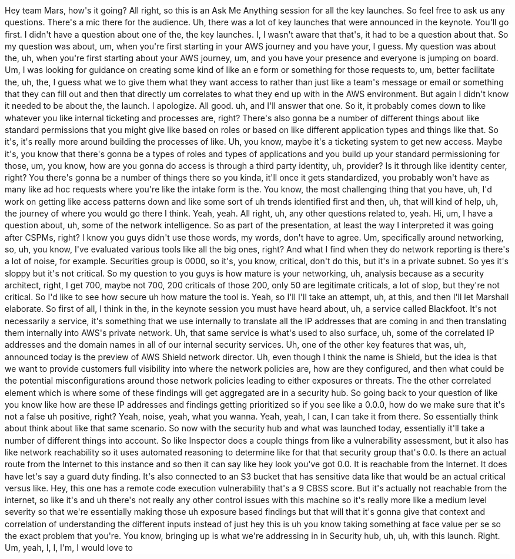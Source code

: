 Hey team Mars, how's it going? All right, so this is an Ask Me Anything session for all the key launches. So feel free to ask us any questions. There's a mic there for the audience. Uh, there was a lot of key launches that were announced in the keynote. You'll go first. I didn't have a question about one of the, the key launches. I, I wasn't aware that that's, it had to be a question about that. So my question was about, um, when you're first starting in your AWS journey and you have your, I guess. My question was about the, uh, when you're first starting about your AWS journey, um, and you have your presence and everyone is jumping on board. Um, I was looking for guidance on creating some kind of like an e form or something for those requests to, um, better facilitate the, uh, the, I guess what we to give them what they want access to rather than just like a team's message or email or something that they can fill out and then that directly um correlates to what they end up with in the AWS environment. But again I didn't know it needed to be about the, the launch. I apologize. All good. uh, and I'll answer that one. So it, it probably comes down to like whatever you like internal ticketing and processes are, right? There's also gonna be a number of different things about like standard permissions that you might give like based on roles or based on like different application types and things like that. So it's, it's really more around building the processes of like. Uh, you know, maybe it's a ticketing system to get new access. Maybe it's, you know that there's gonna be a types of roles and types of applications and you build up your standard permissioning for those, um, you know, how are you gonna do access is through a third party identity, uh, provider? Is it through like identity center, right? You there's gonna be a number of things there so you kinda, it'll once it gets standardized, you probably won't have as many like ad hoc requests where you're like the intake form is the. You know, the most challenging thing that you have, uh, I'd work on getting like access patterns down and like some sort of uh trends identified first and then, uh, that will kind of help, uh, the journey of where you would go there I think. Yeah, yeah. All right, uh, any other questions related to, yeah. Hi, um, I have a question about, uh, some of the network intelligence. So as part of the presentation, at least the way I interpreted it was going after CSPMs, right? I know you guys didn't use those words, my words, don't have to agree. Um, specifically around networking, so, uh, you know, I've evaluated various tools like all the big ones, right? And what I find when they do network reporting is there's a lot of noise, for example. Securities group is 0000, so it's, you know, critical, don't do this, but it's in a private subnet. So yes it's sloppy but it's not critical. So my question to you guys is how mature is your networking, uh, analysis because as a security architect, right, I get 700, maybe not 700, 200 criticals of those 200, only 50 are legitimate criticals, a lot of slop, but they're not critical. So I'd like to see how secure uh how mature the tool is. Yeah, so I'll I'll take an attempt, uh, at this, and then I'll let Marshall elaborate. So first of all, I think in the, in the keynote session you must have heard about, uh, a service called Blackfoot. It's not necessarily a service, it's something that we use internally to translate all the IP addresses that are coming in and then translating them internally into AWS's private network. Uh, that same service is what's used to also surface, uh, some of the correlated IP addresses and the domain names in all of our internal security services. Uh, one of the other key features that was, uh, announced today is the preview of AWS Shield network director. Uh, even though I think the name is Shield, but the idea is that we want to provide customers full visibility into where the network policies are, how are they configured, and then what could be the potential misconfigurations around those network policies leading to either exposures or threats. The the other correlated element which is where some of these findings will get aggregated are in a security hub. So going back to your question of like you know like how are these IP addresses and findings getting prioritized so if you see like a 0.0.0, how do we make sure that it's not a false uh positive, right? Yeah, noise, yeah, what you wanna. Yeah, yeah, I can, I can take it from there. So essentially think about think about like that same scenario. So now with the security hub and what was launched today, essentially it'll take a number of different things into account. So like Inspector does a couple things from like a vulnerability assessment, but it also has like network reachability so it uses automated reasoning to determine like for that that security group that's 0.0. Is there an actual route from the Internet to this instance and so then it can say like hey look you've got 0.0. It is reachable from the Internet. It does have let's say a guard duty finding. It's also connected to an S3 bucket that has sensitive data like that would be an actual critical versus like. Hey, this one has a remote code execution vulnerability that's a 9 CBSS score. But it's actually not reachable from the internet, so like it's and uh there's not really any other control issues with this machine so it's really more like a medium level severity so that we're essentially making those uh exposure based findings but that will that it's gonna give that context and correlation of understanding the different inputs instead of just hey this is uh you know taking something at face value per se so the exact problem that you're. You know, bringing up is what we're addressing in in Security hub, uh, uh, with this launch. Right. Um, yeah, I, I, I'm, I would love to